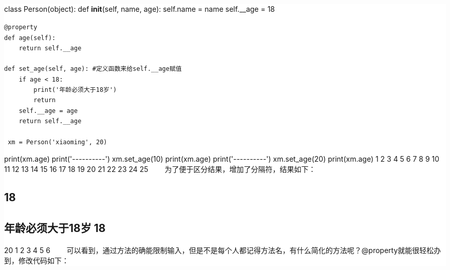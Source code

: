 class Person(object):
    def __init__(self, name, age):
        self.name = name
        self.__age = 18

    @property
    def age(self):
        return self.__age

    def set_age(self, age): #定义函数来给self.__age赋值
        if age < 18:
            print('年龄必须大于18岁')
            return
        self.__age = age
        return self.__age
     
     xm = Person('xiaoming', 20)
     
print(xm.age)
print('----------')
xm.set_age(10)
print(xm.age)
print('----------')
xm.set_age(20)
print(xm.age)
1
2
3
4
5
6
7
8
9
10
11
12
13
14
15
16
17
18
19
20
21
22
23
24
25
  为了便于区分结果，增加了分隔符，结果如下：

18
----------
年龄必须大于18岁
18
----------
20
1
2
3
4
5
6
  可以看到，通过方法的确能限制输入，但是不是每个人都记得方法名，有什么简化的方法呢？@property就能很轻松办到，修改代码如下：
```python
```